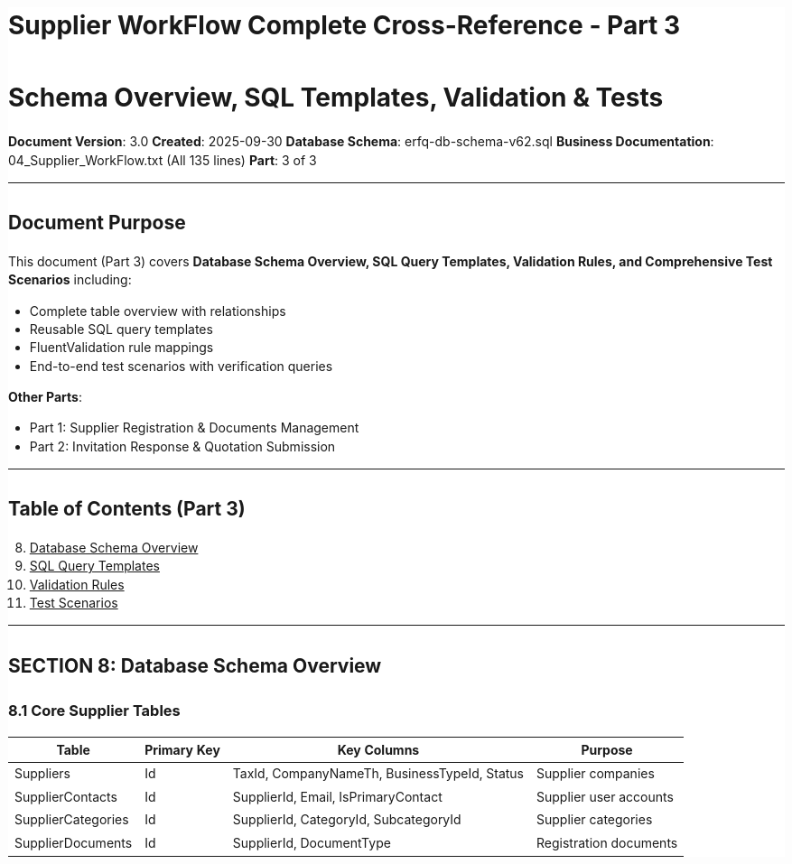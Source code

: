 # Supplier WorkFlow Complete Cross-Reference - Part 3
# Schema Overview, SQL Templates, Validation & Tests

**Document Version**: 3.0
**Created**: 2025-09-30
**Database Schema**: erfq-db-schema-v62.sql
**Business Documentation**: 04_Supplier_WorkFlow.txt (All 135 lines)
**Part**: 3 of 3

---

## Document Purpose

This document (Part 3) covers **Database Schema Overview, SQL Query Templates, Validation Rules, and Comprehensive Test Scenarios** including:
- Complete table overview with relationships
- Reusable SQL query templates
- FluentValidation rule mappings
- End-to-end test scenarios with verification queries

**Other Parts**:
- Part 1: Supplier Registration & Documents Management
- Part 2: Invitation Response & Quotation Submission

---

## Table of Contents (Part 3)

8. [Database Schema Overview](#section-8-database-schema-overview)
9. [SQL Query Templates](#section-9-sql-query-templates)
10. [Validation Rules](#section-10-validation-rules)
11. [Test Scenarios](#section-11-test-scenarios)

---

## SECTION 8: Database Schema Overview

### 8.1 Core Supplier Tables

| Table | Primary Key | Key Columns | Purpose |
|-------|-------------|-------------|---------|
| Suppliers | Id | TaxId, CompanyNameTh, BusinessTypeId, Status | Supplier companies |
| SupplierContacts | Id | SupplierId, Email, IsPrimaryContact | Supplier user accounts |
| SupplierCategories | Id | SupplierId, CategoryId, SubcategoryId | Supplier categories |
| SupplierDocuments | Id | SupplierId, DocumentType | Registration documents |
